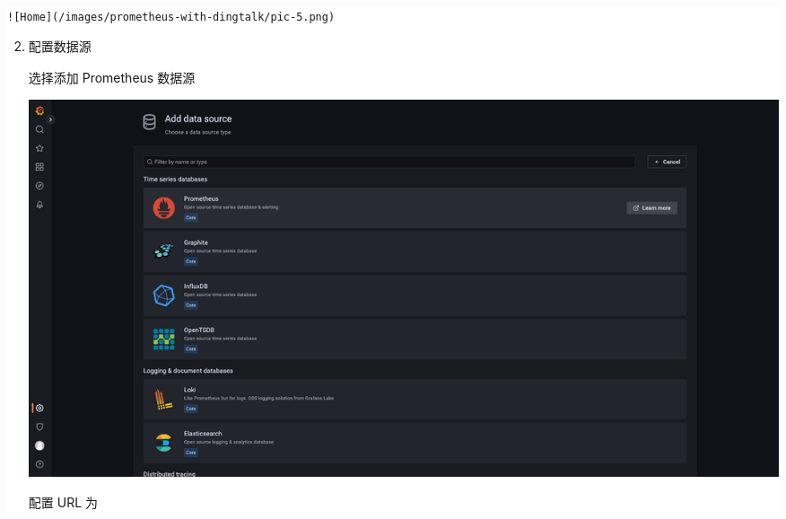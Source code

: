     ![Home](/images/prometheus-with-dingtalk/pic-5.png)

2. 配置数据源

    选择添加 Prometheus 数据源

    ![添加数据源](/images/prometheus-with-dingtalk/pic-6.png)

    配置 URL 为
